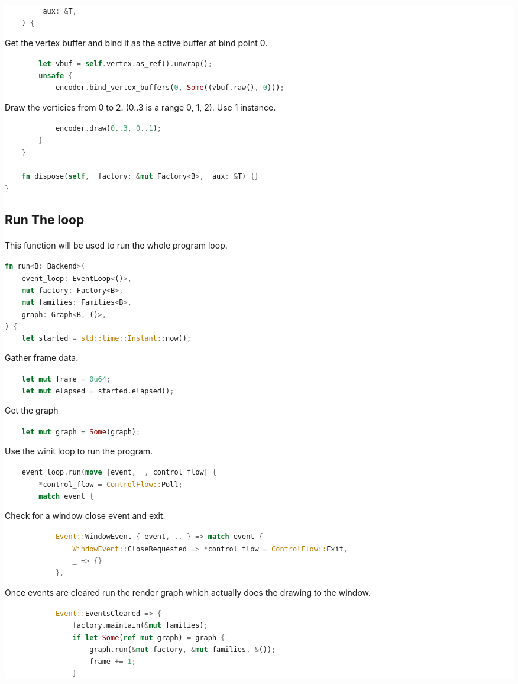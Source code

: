 ```rust
        _aux: &T,
    ) {
```
Get the vertex buffer and bind it as the active buffer at bind point 0.
```rust
        let vbuf = self.vertex.as_ref().unwrap();
        unsafe {
            encoder.bind_vertex_buffers(0, Some((vbuf.raw(), 0)));
```
Draw the verticies from 0 to 2. (0..3 is a range 0, 1, 2).
Use 1 instance.
```rust
            encoder.draw(0..3, 0..1);
        }
    }

    fn dispose(self, _factory: &mut Factory<B>, _aux: &T) {}
}


```
## Run The loop
This function will be used to run the whole program loop.
```rust
fn run<B: Backend>(
    event_loop: EventLoop<()>,
    mut factory: Factory<B>,
    mut families: Families<B>,
    graph: Graph<B, ()>,
) {
    let started = std::time::Instant::now();

```
Gather frame data.
```rust
    let mut frame = 0u64;
    let mut elapsed = started.elapsed();
```
Get the graph
```rust
    let mut graph = Some(graph);

```
Use the winit loop to run the program.
```rust
    event_loop.run(move |event, _, control_flow| {
        *control_flow = ControlFlow::Poll;
        match event {
```
Check for a window close event and exit.
```rust
            Event::WindowEvent { event, .. } => match event {
                WindowEvent::CloseRequested => *control_flow = ControlFlow::Exit,
                _ => {}
            },
```
Once events are cleared run the render graph which actually does the drawing to the window.
```rust
            Event::EventsCleared => {
                factory.maintain(&mut families);
                if let Some(ref mut graph) = graph {
                    graph.run(&mut factory, &mut families, &());
                    frame += 1;
                }

```